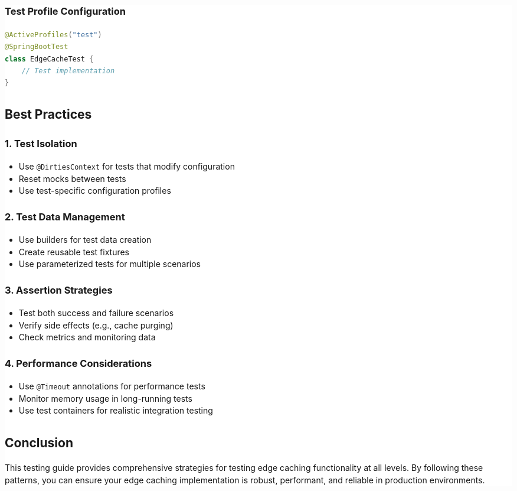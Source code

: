 
### Test Profile Configuration

```kotlin
@ActiveProfiles("test")
@SpringBootTest
class EdgeCacheTest {
    // Test implementation
}
```

## Best Practices

### 1. Test Isolation

- Use `@DirtiesContext` for tests that modify configuration
- Reset mocks between tests
- Use test-specific configuration profiles

### 2. Test Data Management

- Use builders for test data creation
- Create reusable test fixtures
- Use parameterized tests for multiple scenarios

### 3. Assertion Strategies

- Test both success and failure scenarios
- Verify side effects (e.g., cache purging)
- Check metrics and monitoring data

### 4. Performance Considerations

- Use `@Timeout` annotations for performance tests
- Monitor memory usage in long-running tests
- Use test containers for realistic integration testing

## Conclusion

This testing guide provides comprehensive strategies for testing edge caching functionality at all levels. By following these patterns, you can ensure your edge caching implementation is robust, performant, and reliable in production environments.
